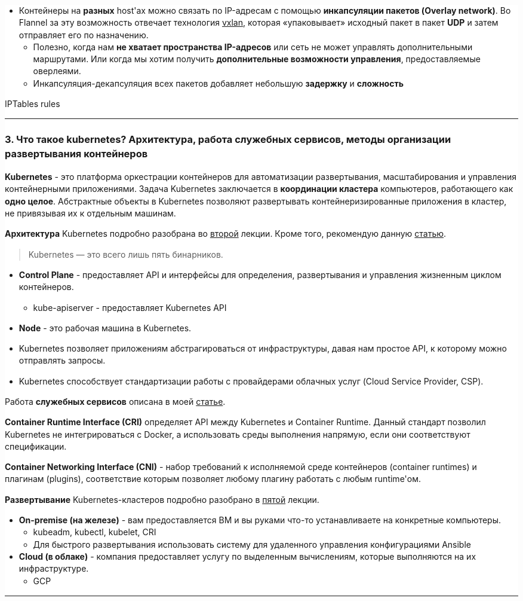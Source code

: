 * Контейнеры на **разных** host'ах можно связать по IP-адресам с помощью **инкапсуляции пакетов (Overlay network)**. Во Flannel за эту возможность отвечает технология [vxlan](https://vincent.bernat.ch/en/blog/2017-vxlan-linux), которая «упаковывает» исходный пакет в пакет **UDP** и затем отправляет его по назначению.
    * Полезно, когда нам **не хватает пространства IP-адресов** или сеть не может управлять дополнительными маршрутами. Или когда мы хотим получить **дополнительные возможности управления**, предоставляемые оверлеями.
    * Инкапсуляция-декапсуляция всех пакетов добавляет небольшую **задержку** и **сложность**

IPTables rules

---
### 3. Что такое kubernetes? Архитектура, работа служебных сервисов, методы организации развертывания контейнеров
**Kubernetes** - это платформа оркестрации контейнеров для автоматизации развертывания, масштабирования и управления контейнерными приложениями. Задача Kubernetes заключается в **координации кластера** компьютеров, работающего как **одно целое**. Абстрактные объекты в Kubernetes позволяют развертывать контейнеризированные приложения в кластер, не привязывая их к отдельным машинам.

**Архитектура** Kubernetes подробно разобрана во [второй](https://github.com/AnatoliyBr/2022_2023-introduction_to_distributed_technologies-k4111c-briushinin_a_a/blob/master/lectures.md) лекции. Кроме того, рекомендую данную [статью](https://habr.com/ru/company/flant/blog/583660/).

> Kubernetes — это всего лишь пять бинарников.

* **Control Plane** - предоставляет API и интерфейсы для определения, развертывания и управления жизненным циклом контейнеров.
    * kube-apiserver - предоставляет Kubernetes API
* **Node** - это рабочая машина в Kubernetes.

* Kubernetes позволяет приложениям абстрагироваться от инфраструктуры, давая нам простое API, к которому можно отправлять запросы.
* Kubernetes способствует стандартизации работы с провайдерами облачных услуг (Cloud Service Provider, CSP).

Работа **служебных сервисов** описана в моей [статье](https://github.com/AnatoliyBr/2022_2023-introduction_to_distributed_technologies-k4111c-briushinin_a_a/blob/master/containerd_medium_paper/conainerd_medium_paper.md).

**Container Runtime Interface (CRI)** определяет API между Kubernetes и Container Runtime. Данный стандарт позволил Kubernetes не интегрироваться с Docker, а использовать среды выполнения напрямую, если они соответствуют спецификации.

**Container Networking Interface (CNI)** - набор требований к исполняемой среде контейнеров (container runtimes) и плагинам (plugins), соответствие которым позволяет любому плагину работать с любым runtime'ом.

**Развертывание** Kubernetes-кластеров подробно разобрано в [пятой](https://github.com/AnatoliyBr/2022_2023-introduction_to_distributed_technologies-k4111c-briushinin_a_a/blob/master/lectures.md) лекции.

* **On-premise (на железе)** - вам предоставляется ВМ и вы руками что-то устанавливаете на конкретные компьютеры.
    * kubeadm, kubectl, kubelet, CRI 
    * Для быстрого развертывания использовать систему для удаленного управления конфигурациями Ansible
* **Cloud (в облаке)** - компания предоставляет услугу по выделенным вычислениям, которые выполняются на их инфраструктуре.
    * GCP

---